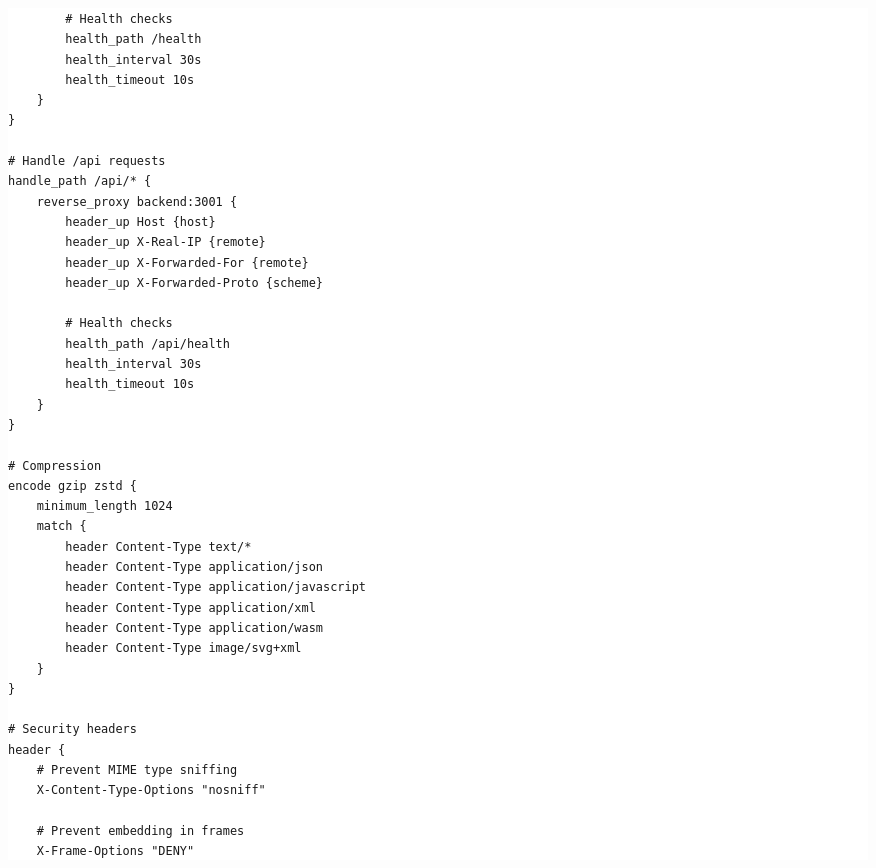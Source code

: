             # Health checks
            health_path /health
            health_interval 30s
            health_timeout 10s
        }
    }

    # Handle /api requests
    handle_path /api/* {
        reverse_proxy backend:3001 {
            header_up Host {host}
            header_up X-Real-IP {remote}
            header_up X-Forwarded-For {remote}
            header_up X-Forwarded-Proto {scheme}
            
            # Health checks
            health_path /api/health
            health_interval 30s
            health_timeout 10s
        }
    }

    # Compression
    encode gzip zstd {
        minimum_length 1024
        match {
            header Content-Type text/*
            header Content-Type application/json
            header Content-Type application/javascript
            header Content-Type application/xml
            header Content-Type application/wasm
            header Content-Type image/svg+xml
        }
    }

    # Security headers
    header {
        # Prevent MIME type sniffing
        X-Content-Type-Options "nosniff"
        
        # Prevent embedding in frames
        X-Frame-Options "DENY"
        